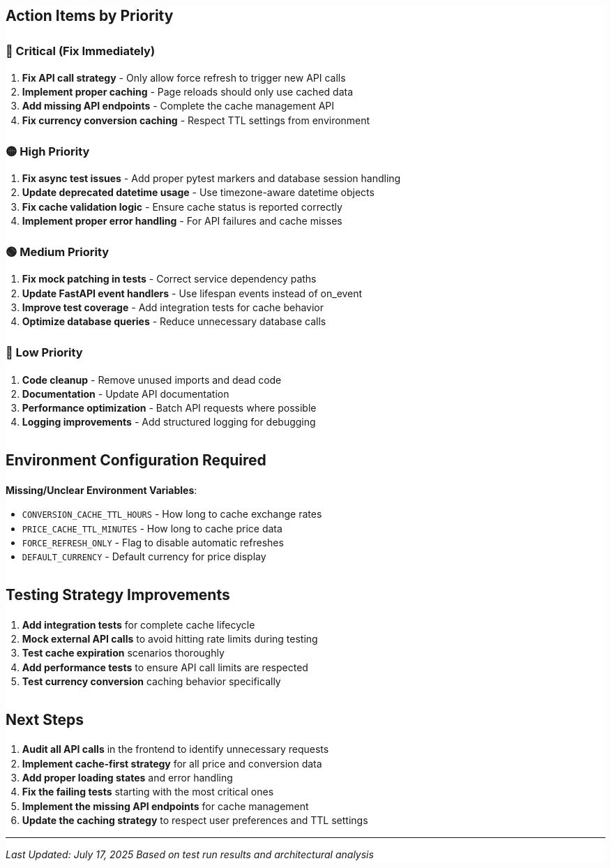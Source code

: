 ## Action Items by Priority

### 🔴 Critical (Fix Immediately)

1. **Fix API call strategy** - Only allow force refresh to trigger new API calls
2. **Implement proper caching** - Page reloads should only use cached data
3. **Add missing API endpoints** - Complete the cache management API
4. **Fix currency conversion caching** - Respect TTL settings from environment

### 🟡 High Priority

1. **Fix async test issues** - Add proper pytest markers and database session handling
2. **Update deprecated datetime usage** - Use timezone-aware datetime objects
3. **Fix cache validation logic** - Ensure cache status is reported correctly
4. **Implement proper error handling** - For API failures and cache misses

### 🟢 Medium Priority

1. **Fix mock patching in tests** - Correct service dependency paths
2. **Update FastAPI event handlers** - Use lifespan events instead of on_event
3. **Improve test coverage** - Add integration tests for cache behavior
4. **Optimize database queries** - Reduce unnecessary database calls

### 🔵 Low Priority

1. **Code cleanup** - Remove unused imports and dead code
2. **Documentation** - Update API documentation
3. **Performance optimization** - Batch API requests where possible
4. **Logging improvements** - Add structured logging for debugging

## Environment Configuration Required

**Missing/Unclear Environment Variables**:

- `CONVERSION_CACHE_TTL_HOURS` - How long to cache exchange rates
- `PRICE_CACHE_TTL_MINUTES` - How long to cache price data
- `FORCE_REFRESH_ONLY` - Flag to disable automatic refreshes
- `DEFAULT_CURRENCY` - Default currency for price display

## Testing Strategy Improvements

1. **Add integration tests** for complete cache lifecycle
2. **Mock external API calls** to avoid hitting rate limits during testing
3. **Test cache expiration** scenarios thoroughly
4. **Add performance tests** to ensure API call limits are respected
5. **Test currency conversion** caching behavior specifically

## Next Steps

1. **Audit all API calls** in the frontend to identify unnecessary requests
2. **Implement cache-first strategy** for all price and conversion data
3. **Add proper loading states** and error handling
4. **Fix the failing tests** starting with the most critical ones
5. **Implement the missing API endpoints** for cache management
6. **Update the caching strategy** to respect user preferences and TTL settings

---

_Last Updated: July 17, 2025_
_Based on test run results and architectural analysis_
